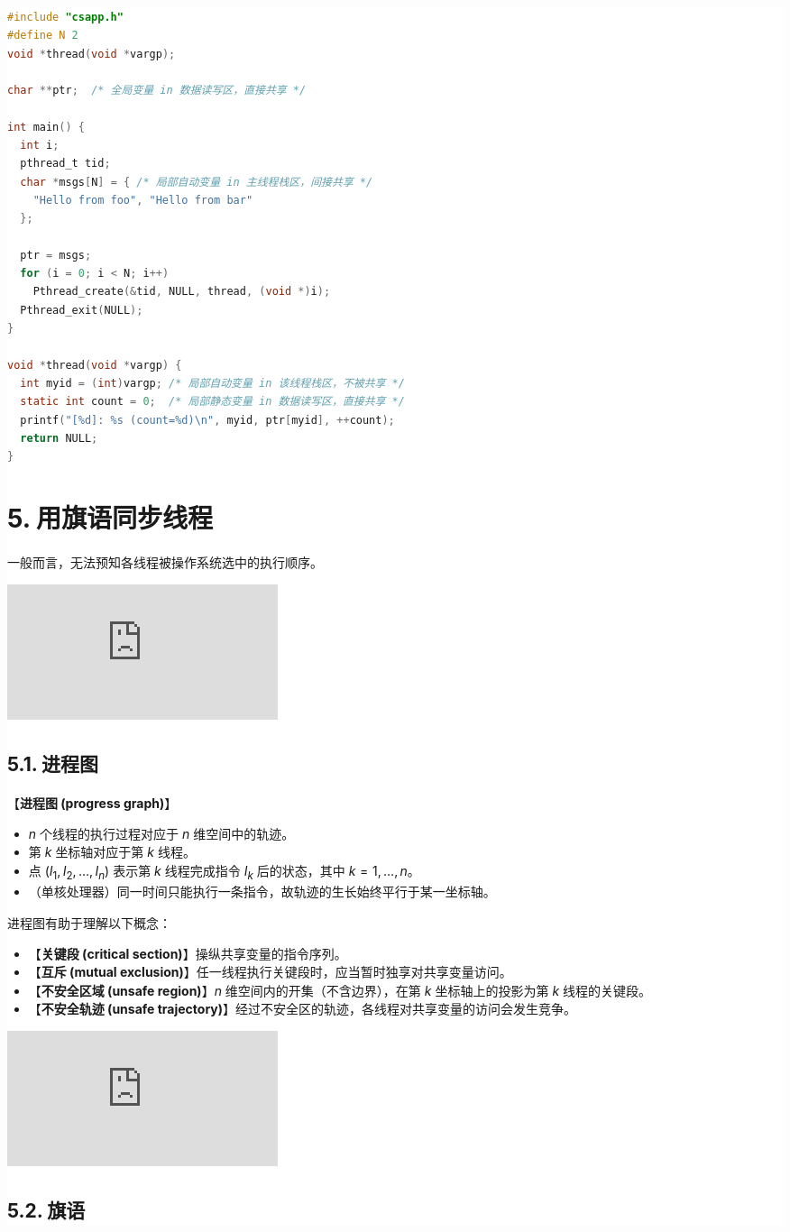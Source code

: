 ```c
#include "csapp.h"
#define N 2
void *thread(void *vargp);

char **ptr;  /* 全局变量 in 数据读写区，直接共享 */

int main() {
  int i;  
  pthread_t tid;
  char *msgs[N] = { /* 局部自动变量 in 主线程栈区，间接共享 */
    "Hello from foo", "Hello from bar"
  };

  ptr = msgs;
  for (i = 0; i < N; i++)
    Pthread_create(&tid, NULL, thread, (void *)i);
  Pthread_exit(NULL);
}

void *thread(void *vargp) {
  int myid = (int)vargp; /* 局部自动变量 in 该线程栈区，不被共享 */
  static int count = 0;  /* 局部静态变量 in 数据读写区，直接共享 */
  printf("[%d]: %s (count=%d)\n", myid, ptr[myid], ++count);
  return NULL;
}
```

# 5. 用旗语同步线程

一般而言，无法预知各线程被操作系统选中的执行顺序。

![](https://csapp.cs.cmu.edu/3e/ics3/conc/badcntasm.pdf)

## 5.1. 进程图<a href id="graph"></a>

【**进程图 (progress graph)**】

- $n$ 个线程的执行过程对应于 $n$ 维空间中的轨迹。
- 第 $k$ 坐标轴对应于第 $k$ 线程。
- 点 $(I_1,I_2,\dots,I_n)$ 表示第 $k$ 线程完成指令 $I_k$ 后的状态，其中 $k=1,\dots,n$。
- （单核处理器）同一时间只能执行一条指令，故轨迹的生长始终平行于某一坐标轴。

进程图有助于理解以下概念：
- 【**关键段 (critical section)**】操纵共享变量的指令序列。<a href id="critical"></a>
- 【**互斥 (mutual exclusion)**】任一线程执行关键段时，应当暂时独享对共享变量访问。
- 【**不安全区域 (unsafe region)**】$n$ 维空间内的开集（不含边界），在第 $k$ 坐标轴上的投影为第 $k$ 线程的关键段。<a href id="unsafe"></a>
- 【**不安全轨迹 (unsafe trajectory)**】经过不安全区的轨迹，各线程对共享变量的访问会发生竞争。

![](https://csapp.cs.cmu.edu/3e/ics3/conc/safetraj.pdf)

## 5.2. 旗语<a href id="semaphore"></a>
